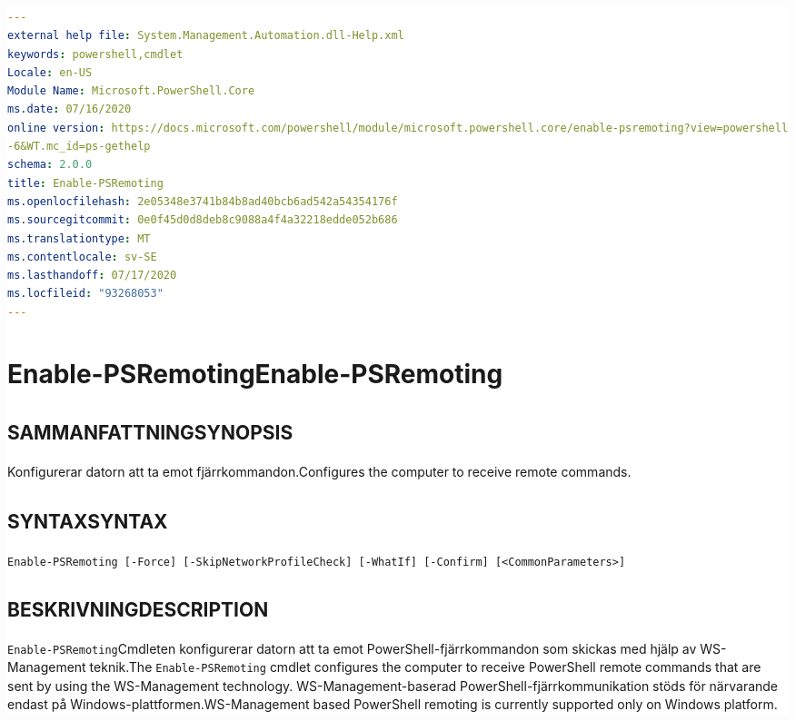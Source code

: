 ```yaml
---
external help file: System.Management.Automation.dll-Help.xml
keywords: powershell,cmdlet
Locale: en-US
Module Name: Microsoft.PowerShell.Core
ms.date: 07/16/2020
online version: https://docs.microsoft.com/powershell/module/microsoft.powershell.core/enable-psremoting?view=powershell-6&WT.mc_id=ps-gethelp
schema: 2.0.0
title: Enable-PSRemoting
ms.openlocfilehash: 2e05348e3741b84b8ad40bcb6ad542a54354176f
ms.sourcegitcommit: 0e0f45d0d8deb8c9088a4f4a32218edde052b686
ms.translationtype: MT
ms.contentlocale: sv-SE
ms.lasthandoff: 07/17/2020
ms.locfileid: "93268053"
---
```

# <span data-ttu-id="81bcd-103">Enable-PSRemoting</span><span class="sxs-lookup"><span data-stu-id="81bcd-103">Enable-PSRemoting</span></span>

## <span data-ttu-id="81bcd-104">SAMMANFATTNING</span><span class="sxs-lookup"><span data-stu-id="81bcd-104">SYNOPSIS</span></span>
<span data-ttu-id="81bcd-105">Konfigurerar datorn att ta emot fjärrkommandon.</span><span class="sxs-lookup"><span data-stu-id="81bcd-105">Configures the computer to receive remote commands.</span></span>

## <span data-ttu-id="81bcd-106">SYNTAX</span><span class="sxs-lookup"><span data-stu-id="81bcd-106">SYNTAX</span></span>

```
Enable-PSRemoting [-Force] [-SkipNetworkProfileCheck] [-WhatIf] [-Confirm] [<CommonParameters>]
```

## <span data-ttu-id="81bcd-107">BESKRIVNING</span><span class="sxs-lookup"><span data-stu-id="81bcd-107">DESCRIPTION</span></span>

<span data-ttu-id="81bcd-108">`Enable-PSRemoting`Cmdleten konfigurerar datorn att ta emot PowerShell-fjärrkommandon som skickas med hjälp av WS-Management teknik.</span><span class="sxs-lookup"><span data-stu-id="81bcd-108">The `Enable-PSRemoting` cmdlet configures the computer to receive PowerShell remote commands that are sent by using the WS-Management technology.</span></span> <span data-ttu-id="81bcd-109">WS-Management-baserad PowerShell-fjärrkommunikation stöds för närvarande endast på Windows-plattformen.</span><span class="sxs-lookup"><span data-stu-id="81bcd-109">WS-Management based PowerShell remoting is currently supported only on Windows platform.</span></span>
